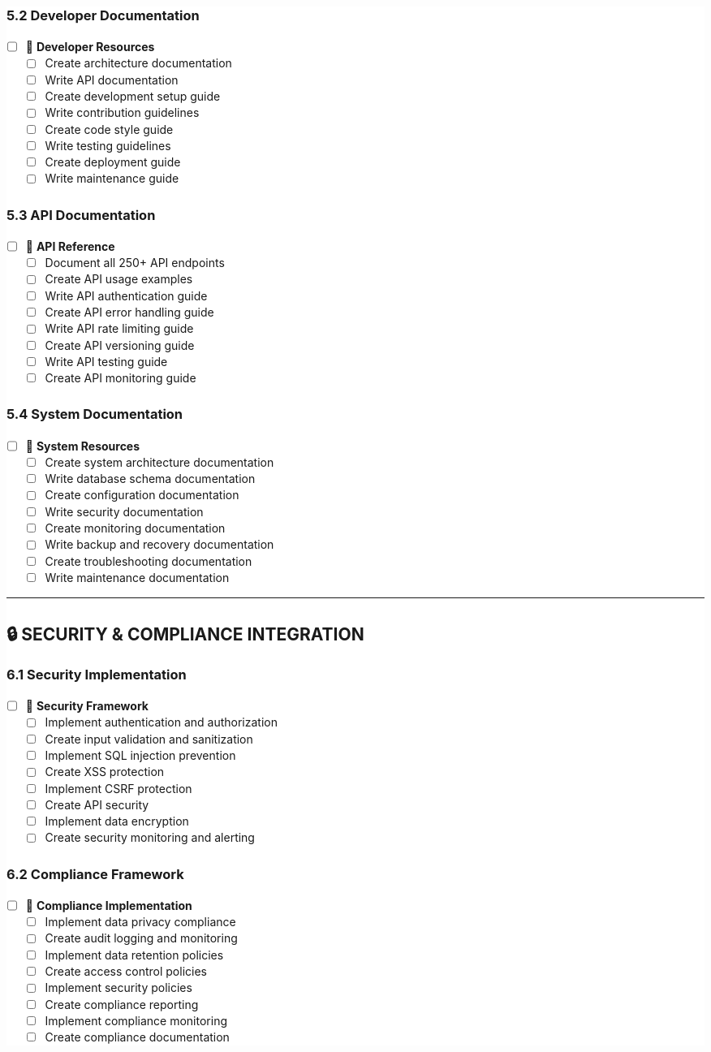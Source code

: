 ### 5.2 Developer Documentation
- [ ] 🔴 **Developer Resources**
  - [ ] Create architecture documentation
  - [ ] Write API documentation
  - [ ] Create development setup guide
  - [ ] Write contribution guidelines
  - [ ] Create code style guide
  - [ ] Write testing guidelines
  - [ ] Create deployment guide
  - [ ] Write maintenance guide

### 5.3 API Documentation
- [ ] 🔴 **API Reference**
  - [ ] Document all 250+ API endpoints
  - [ ] Create API usage examples
  - [ ] Write API authentication guide
  - [ ] Create API error handling guide
  - [ ] Write API rate limiting guide
  - [ ] Create API versioning guide
  - [ ] Write API testing guide
  - [ ] Create API monitoring guide

### 5.4 System Documentation
- [ ] 🔴 **System Resources**
  - [ ] Create system architecture documentation
  - [ ] Write database schema documentation
  - [ ] Create configuration documentation
  - [ ] Write security documentation
  - [ ] Create monitoring documentation
  - [ ] Write backup and recovery documentation
  - [ ] Create troubleshooting documentation
  - [ ] Write maintenance documentation

---

## 🔒 SECURITY & COMPLIANCE INTEGRATION

### 6.1 Security Implementation
- [ ] 🔴 **Security Framework**
  - [ ] Implement authentication and authorization
  - [ ] Create input validation and sanitization
  - [ ] Implement SQL injection prevention
  - [ ] Create XSS protection
  - [ ] Implement CSRF protection
  - [ ] Create API security
  - [ ] Implement data encryption
  - [ ] Create security monitoring and alerting

### 6.2 Compliance Framework
- [ ] 🔴 **Compliance Implementation**
  - [ ] Implement data privacy compliance
  - [ ] Create audit logging and monitoring
  - [ ] Implement data retention policies
  - [ ] Create access control policies
  - [ ] Implement security policies
  - [ ] Create compliance reporting
  - [ ] Implement compliance monitoring
  - [ ] Create compliance documentation
